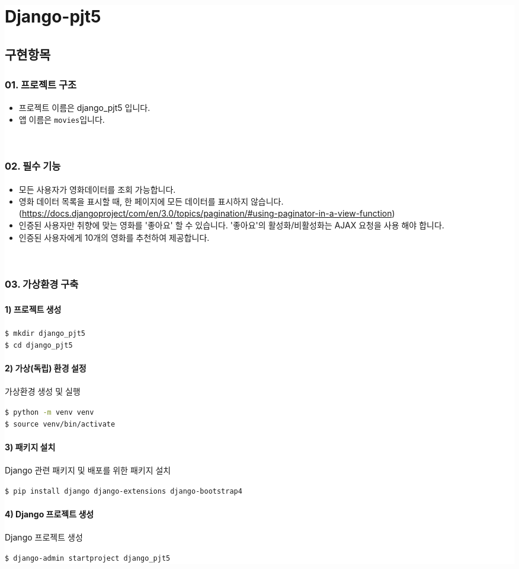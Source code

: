 # Django-pjt5

## 구현항목

### 01. 프로젝트 구조

- 프로젝트 이름은 django_pjt5 입니다.
- 앱 이름은 `movies`입니다. 

<br>

### 02. 필수 기능

- 모든 사용자가 영화데이터를 조회 가능합니다. 
- 영화 데이터 목록을 표시할 때, 한 페이지에 모든 데이터를 표시하지 않습니다. (https://docs.djangoproject/com/en/3.0/topics/pagination/#using-paginator-in-a-view-function) 
- 인증된 사용자만 취향에 맞는 영화를 '좋아요' 할 수 있습니다. '좋아요'의 활성화/비활성화는 AJAX 요청을 사용 해야 합니다. 
- 인증된 사용자에게 10개의 영화를 추천하여 제공합니다. 

<br>

### 03. 가상환경 구축

#### 1) 프로젝트 생성

```bash
$ mkdir django_pjt5
$ cd django_pjt5
```

#### 2) 가상(독립) 환경 설정

가상환경 생성 및 실행

```bash
$ python -m venv venv
$ source venv/bin/activate
```

#### 3) 패키지 설치

Django 관련 패키지 및 배포를 위한 패키지 설치

```bash
$ pip install django django-extensions django-bootstrap4
```

#### 4) Django 프로젝트 생성

Django 프로젝트 생성

```bash
$ django-admin startproject django_pjt5
```
